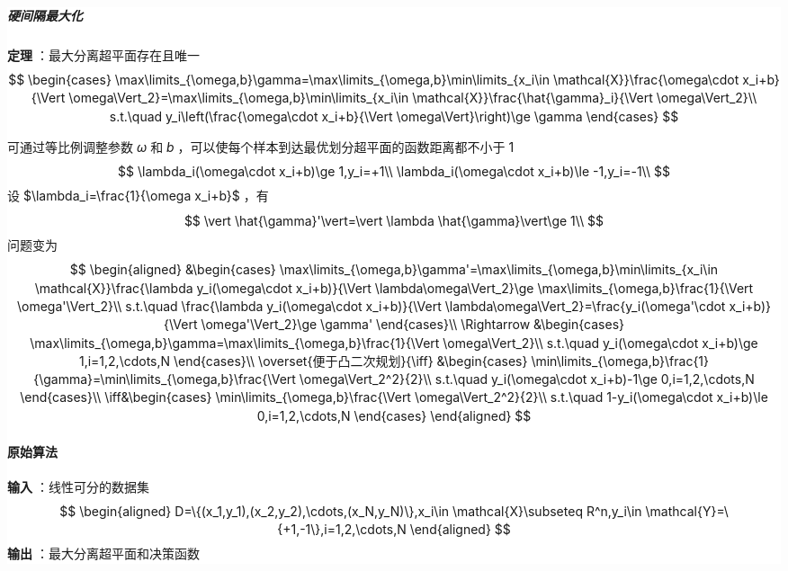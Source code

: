 ##### 硬间隔最大化

**定理** ：最大分离超平面存在且唯一
$$
\begin{cases}
\max\limits_{\omega,b}\gamma=\max\limits_{\omega,b}\min\limits_{x_i\in \mathcal{X}}\frac{\omega\cdot x_i+b}{\Vert \omega\Vert_2}=\max\limits_{\omega,b}\min\limits_{x_i\in \mathcal{X}}\frac{\hat{\gamma}_i}{\Vert \omega\Vert_2}\\
s.t.\quad y_i\left(\frac{\omega\cdot x_i+b}{\Vert \omega\Vert}\right)\ge \gamma
\end{cases}
$$

可通过等比例调整参数 $\omega$ 和 $b$ ，可以使每个样本到达最优划分超平面的函数距离都不小于 $1$ 
$$
\lambda_i(\omega\cdot x_i+b)\ge 1,y_i=+1\\
\lambda_i(\omega\cdot x_i+b)\le -1,y_i=-1\\
$$
设 $\lambda_i=\frac{1}{\omega x_i+b}$ ，有
$$
\vert \hat{\gamma}'\vert=\vert \lambda \hat{\gamma}\vert\ge 1\\
$$
问题变为
$$
\begin{aligned}
&\begin{cases}
\max\limits_{\omega,b}\gamma'=\max\limits_{\omega,b}\min\limits_{x_i\in \mathcal{X}}\frac{\lambda y_i(\omega\cdot x_i+b)}{\Vert \lambda\omega\Vert_2}\ge \max\limits_{\omega,b}\frac{1}{\Vert \omega'\Vert_2}\\
s.t.\quad \frac{\lambda y_i(\omega\cdot x_i+b)}{\Vert \lambda\omega\Vert_2}=\frac{y_i(\omega'\cdot x_i+b)}{\Vert \omega'\Vert_2}\ge \gamma'
\end{cases}\\
\Rightarrow &\begin{cases}
\max\limits_{\omega,b}\gamma=\max\limits_{\omega,b}\frac{1}{\Vert \omega\Vert_2}\\
s.t.\quad y_i(\omega\cdot x_i+b)\ge 1,i=1,2,\cdots,N
\end{cases}\\
\overset{便于凸二次规划}{\iff} &\begin{cases}
\min\limits_{\omega,b}\frac{1}{\gamma}=\min\limits_{\omega,b}\frac{\Vert \omega\Vert_2^2}{2}\\
s.t.\quad y_i(\omega\cdot x_i+b)-1\ge 0,i=1,2,\cdots,N
\end{cases}\\
\iff&\begin{cases}
\min\limits_{\omega,b}\frac{\Vert \omega\Vert_2^2}{2}\\
s.t.\quad 1-y_i(\omega\cdot x_i+b)\le 0,i=1,2,\cdots,N
\end{cases}
\end{aligned}
$$

#### 原始算法

**输入** ：线性可分的数据集
$$
\begin{aligned}
D=\{(x_1,y_1),(x_2,y_2),\cdots,(x_N,y_N)\},x_i\in \mathcal{X}\subseteq R^n,y_i\in \mathcal{Y}=\{+1,-1\},i=1,2,\cdots,N
\end{aligned}
$$
**输出** ：最大分离超平面和决策函数
